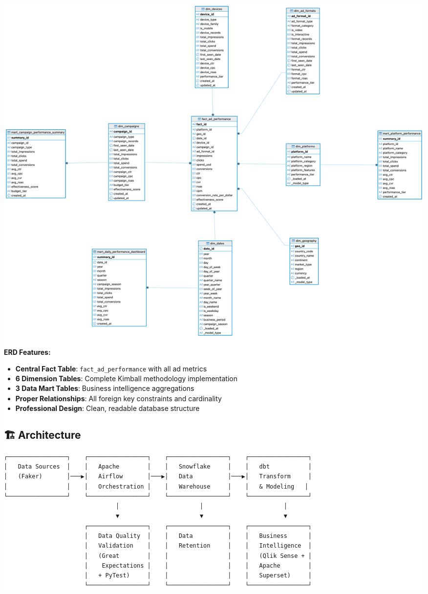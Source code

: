 ![AdSpendIQ Star Schema ERD](star_schema_diagrams/adspendiq.png)

**ERD Features:**
- **Central Fact Table**: `fact_ad_performance` with all ad metrics
- **6 Dimension Tables**: Complete Kimball methodology implementation
- **3 Data Mart Tables**: Business intelligence aggregations
- **Proper Relationships**: All foreign key constraints and cardinality
- **Professional Design**: Clean, readable database structure

## 🏗️ **Architecture**

```
┌─────────────────┐    ┌─────────────────┐    ┌─────────────────┐    ┌─────────────────┐
│   Data Sources  │    │   Apache        │    │   Snowflake     │    │   dbt           │
│   (Faker)       │───▶│   Airflow       │───▶│   Data          │───▶│   Transform     │
│                 │    │   Orchestration │    │   Warehouse     │    │   & Modeling   │
└─────────────────┘    └─────────────────┘    └─────────────────┘    └─────────────────┘
                                │                       │                       │
                                ▼                       ▼                       ▼
                       ┌─────────────────┐    ┌─────────────────┐    ┌─────────────────┐
                       │   Data Quality  │    │   Data          │    │   Business      │
                       │   Validation    │    │   Retention     │    │   Intelligence  │
                       │   (Great        │    │                 │    │   (Qlik Sense + │
                       │    Expectations │    │                 │    │   Apache        │
                       │   + PyTest)     │    │                 │    │   Superset)     │
                       └─────────────────┘    └─────────────────┘    └─────────────────┘
```
